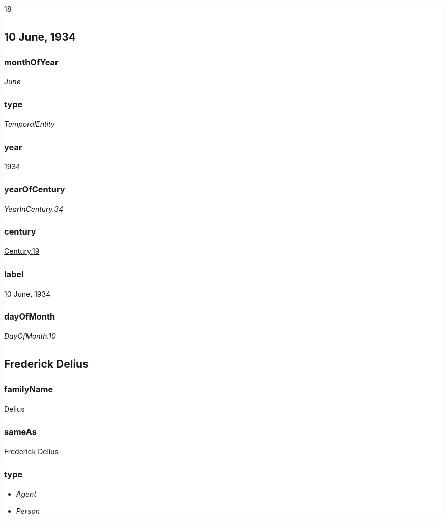 
18

## 10 June, 1934

### monthOfYear


*June*

### type


*TemporalEntity*

### year


1934

### yearOfCentury


*YearInCentury.34*

### century


[Century.19](#Century.19)

### label


10 June, 1934

### dayOfMonth


*DayOfMonth.10*

## Frederick Delius

### familyName


Delius

### sameAs


[Frederick Delius](#Frederick-Delius)

### type

 - *Agent*

 - *Person*
